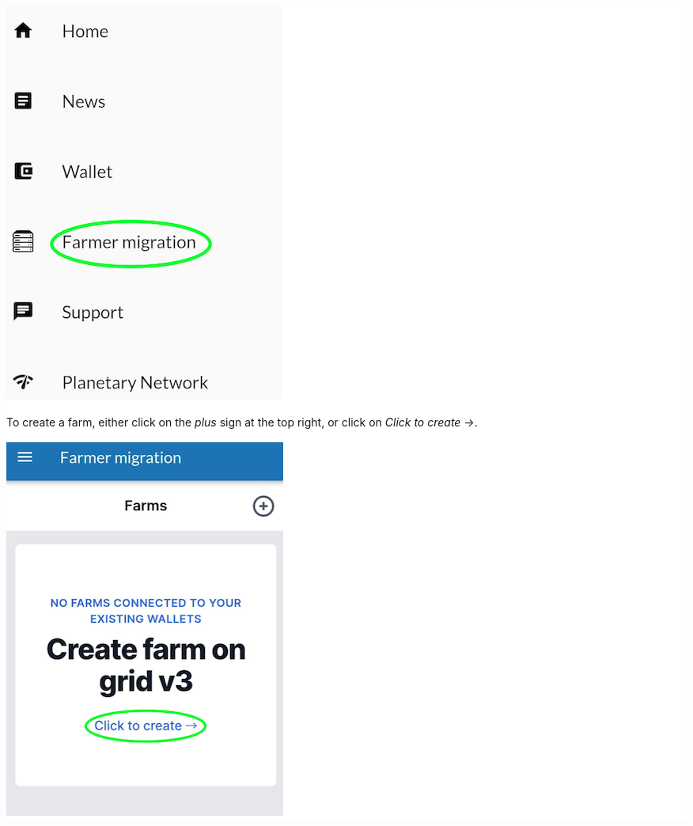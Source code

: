 ![farming_tf_wallet_24](./img/farming_tf_wallet_24.png)

To create a farm, either click on the *plus* sign at the top right, or click on *Click to create ->*.

![farming_tf_wallet_25](./img/farming_tf_wallet_25.png)
